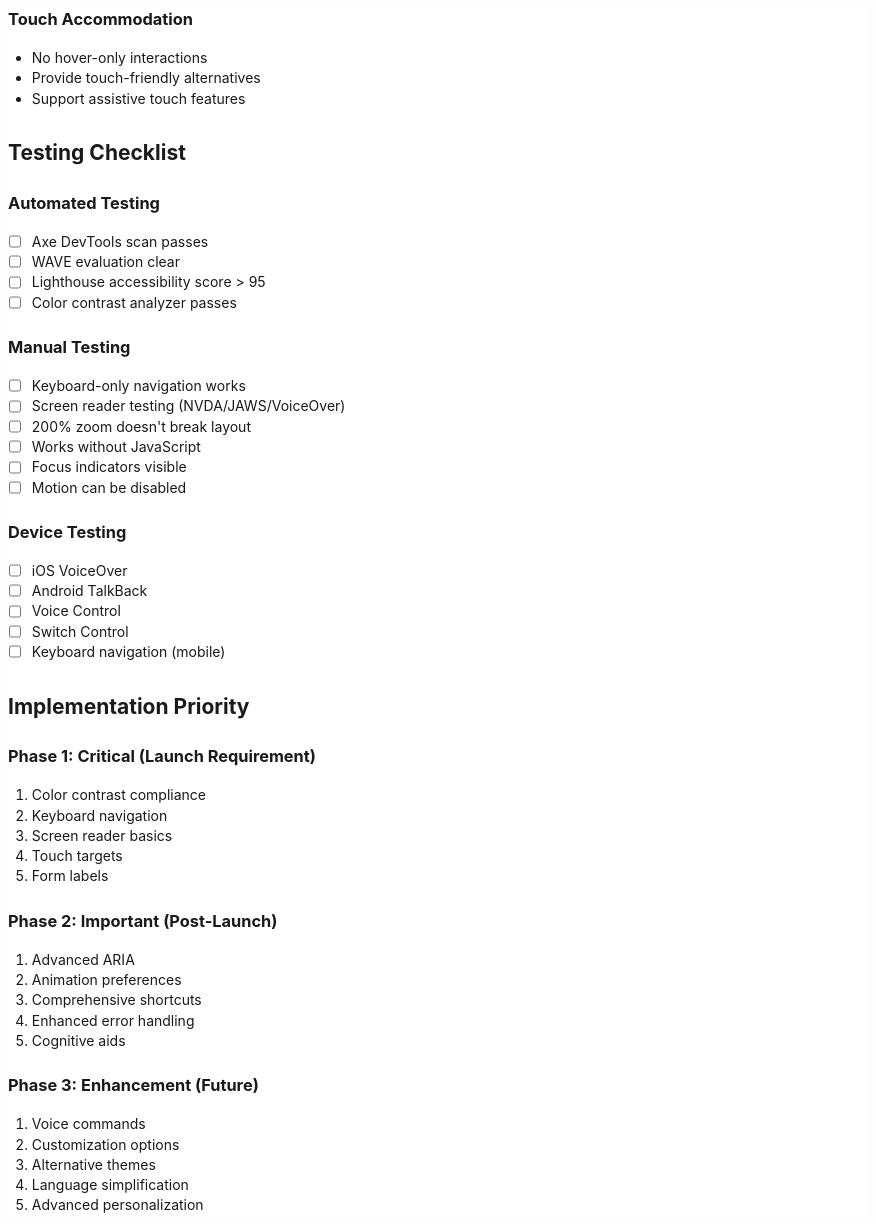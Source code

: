 ### Touch Accommodation

- No hover-only interactions
- Provide touch-friendly alternatives
- Support assistive touch features

## Testing Checklist

### Automated Testing
- [ ] Axe DevTools scan passes
- [ ] WAVE evaluation clear
- [ ] Lighthouse accessibility score > 95
- [ ] Color contrast analyzer passes

### Manual Testing
- [ ] Keyboard-only navigation works
- [ ] Screen reader testing (NVDA/JAWS/VoiceOver)
- [ ] 200% zoom doesn't break layout
- [ ] Works without JavaScript
- [ ] Focus indicators visible
- [ ] Motion can be disabled

### Device Testing
- [ ] iOS VoiceOver
- [ ] Android TalkBack
- [ ] Voice Control
- [ ] Switch Control
- [ ] Keyboard navigation (mobile)

## Implementation Priority

### Phase 1: Critical (Launch Requirement)
1. Color contrast compliance
2. Keyboard navigation
3. Screen reader basics
4. Touch targets
5. Form labels

### Phase 2: Important (Post-Launch)
1. Advanced ARIA
2. Animation preferences
3. Comprehensive shortcuts
4. Enhanced error handling
5. Cognitive aids

### Phase 3: Enhancement (Future)
1. Voice commands
2. Customization options
3. Alternative themes
4. Language simplification
5. Advanced personalization
